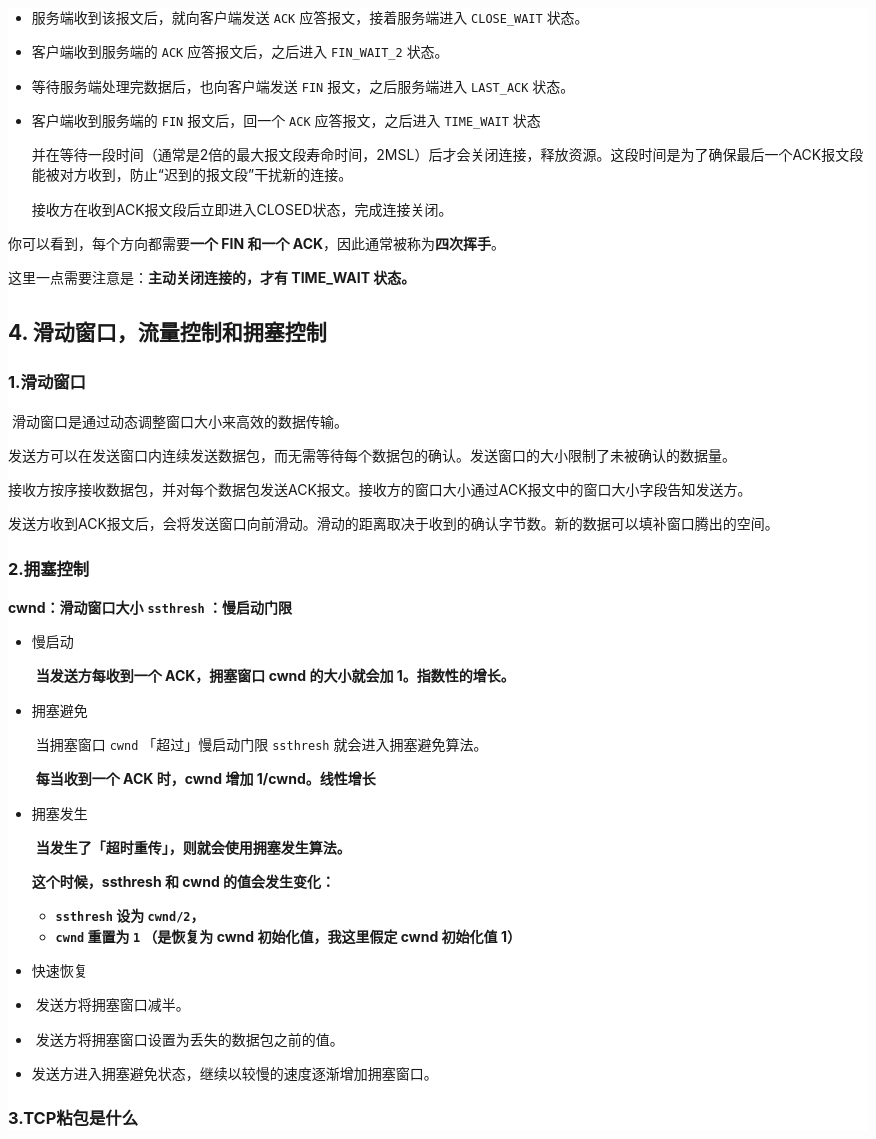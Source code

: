 - 服务端收到该报文后，就向客户端发送 `ACK` 应答报文，接着服务端进入 `CLOSE_WAIT` 状态。

- 客户端收到服务端的 `ACK` 应答报文后，之后进入 `FIN_WAIT_2` 状态。

- 等待服务端处理完数据后，也向客户端发送 `FIN` 报文，之后服务端进入 `LAST_ACK` 状态。

- 客户端收到服务端的 `FIN` 报文后，回一个 `ACK` 应答报文，之后进入 `TIME_WAIT` 状态

  并在等待一段时间（通常是2倍的最大报文段寿命时间，2MSL）后才会关闭连接，释放资源。这段时间是为了确保最后一个ACK报文段能被对方收到，防止“迟到的报文段”干扰新的连接。
  
  接收方在收到ACK报文段后立即进入CLOSED状态，完成连接关闭。

你可以看到，每个方向都需要**一个 FIN 和一个 ACK**，因此通常被称为**四次挥手**。

这里一点需要注意是：**主动关闭连接的，才有 TIME_WAIT 状态。**

## 4. 滑动窗口，流量控制和拥塞控制

### 1.滑动窗口

​    滑动窗口是通过动态调整窗口大小来高效的数据传输。

   发送方可以在发送窗口内连续发送数据包，而无需等待每个数据包的确认。发送窗口的大小限制了未被确认的数据量。

   接收方按序接收数据包，并对每个数据包发送ACK报文。接收方的窗口大小通过ACK报文中的窗口大小字段告知发送方。

   发送方收到ACK报文后，会将发送窗口向前滑动。滑动的距离取决于收到的确认字节数。新的数据可以填补窗口腾出的空间。

### 2.拥塞控制

**cwnd：滑动窗口大小**     **`ssthresh` ：慢启动门限**

- 慢启动

  ​	**当发送方每收到一个 ACK，拥塞窗口 cwnd 的大小就会加 1。指数性的增长。**

- 拥塞避免

  ​	当拥塞窗口 `cwnd` 「超过」慢启动门限 `ssthresh` 就会进入拥塞避免算法。

  ​	**每当收到一个 ACK 时，cwnd 增加 1/cwnd。线性增长**

- 拥塞发生

  ​	**当发生了「超时重传」，则就会使用拥塞发生算法。**

  **这个时候，ssthresh 和 cwnd 的值会发生变化：**

  - **`ssthresh` 设为 `cwnd/2`，**
  - **`cwnd` 重置为 `1` （是恢复为 cwnd 初始化值，我这里假定 cwnd 初始化值 1）**

- 快速恢复

- ​     发送方将拥塞窗口减半。

- ​     发送方将拥塞窗口设置为丢失的数据包之前的值。

- ​     发送方进入拥塞避免状态，继续以较慢的速度逐渐增加拥塞窗口。

### 3.TCP粘包是什么
